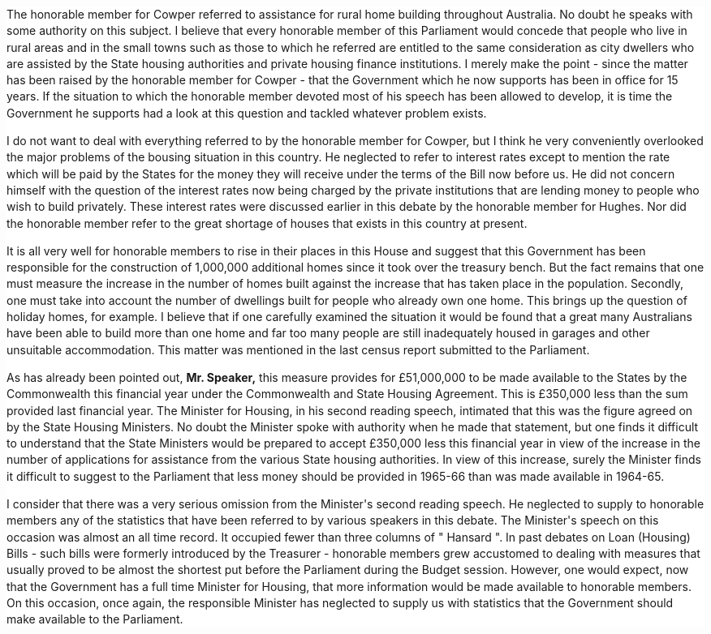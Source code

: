 The honorable member for Cowper referred to assistance for rural home building throughout Australia. No doubt he speaks with some authority on this subject. I believe that every honorable member of this Parliament would concede that people who live in rural areas and in the small towns such as those to which he referred are entitled to the same consideration as city dwellers who are assisted by the State housing authorities and private housing finance institutions. I merely make the point - since the matter has been raised by the honorable member for Cowper - that the Government which he now supports has been in office for 15 years. If the situation to which the honorable member devoted most of his speech has been allowed to develop, it is time the Government he supports had a look at this question and tackled whatever problem exists. 

I do not want to deal with everything referred to by the honorable member for Cowper, but I think he very conveniently overlooked the major problems of the bousing situation in this country. He neglected to refer to interest rates except to mention the rate which will be paid by the States for the money they will receive under the terms of the Bill now before us. He did not concern himself with the question of the interest rates now being charged by the private institutions that are lending money to people who wish to build privately. These interest rates were discussed earlier in this debate by the honorable member for Hughes. Nor did the honorable member refer to the great shortage of houses that exists in this country at present. 

It is all very well for honorable members to rise in their places in this House and suggest that this Government has been responsible for the construction of 1,000,000 additional homes since it took over the treasury bench. But the fact remains that one must measure the increase in the number of homes built against the increase that has taken place in the population. Secondly, one must take into account the number of dwellings built for people who already own one home. This brings up the question of holiday homes, for example. I believe that if one carefully examined the situation it would be found that a great many Australians have been able to build more than one home and far too many people are still inadequately housed in garages and other unsuitable accommodation. This matter was mentioned in the last census report submitted to the Parliament. 

As has already been pointed out,  **Mr. Speaker,**  this measure provides for £51,000,000 to be made available to the States by the Commonwealth this financial year under the Commonwealth and State Housing Agreement. This is £350,000 less than the sum provided last financial year. The Minister for Housing, in his second reading speech, intimated that this was the figure agreed on by the State Housing Ministers. No doubt the Minister spoke with authority when he made that statement, but one finds it difficult to understand that the State Ministers would be prepared to accept £350,000 less this financial year in view of the increase in the number of applications for assistance from the various State housing authorities. In view of this increase, surely the Minister finds it difficult to suggest to the Parliament that less money should be provided in 1965-66 than was made available in 1964-65. 

I consider that there was a very serious omission from the Minister's second reading speech. He neglected to supply to honorable members any of the statistics that have been referred to by various speakers in this debate. The Minister's speech on this occasion was almost an all time record. It occupied fewer than three columns of " Hansard ". In past debates on Loan (Housing) Bills - such bills were formerly introduced by the Treasurer - honorable members grew accustomed to dealing with measures that usually proved to be almost the shortest put before the Parliament during the Budget session. However, one would expect, now that the Government has a full time Minister for Housing, that more information would be made available to honorable members. On this occasion, once again, the responsible Minister has neglected to supply us with statistics that the Government should make available to the Parliament. 
